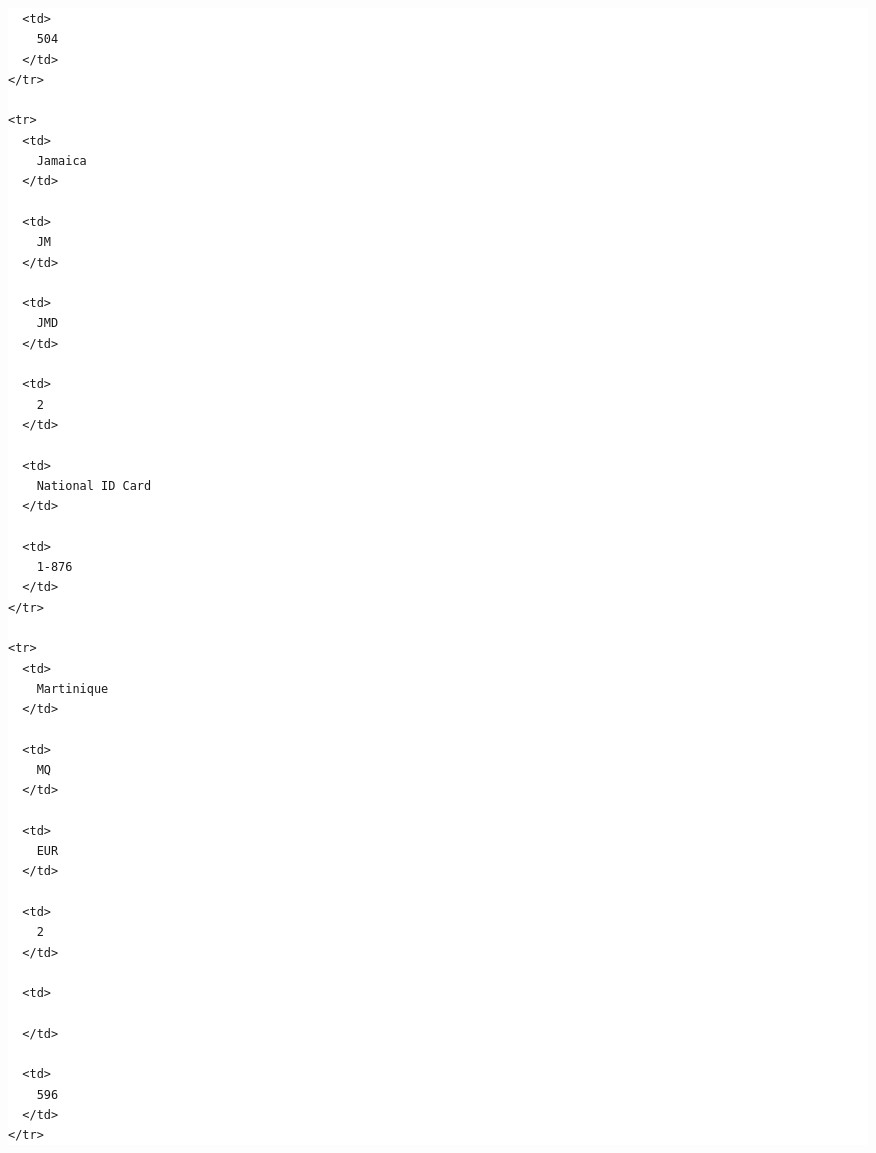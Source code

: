       <td>
        504
      </td>
    </tr>

    <tr>
      <td>
        Jamaica
      </td>

      <td>
        JM
      </td>

      <td>
        JMD
      </td>

      <td>
        2
      </td>

      <td>
        National ID Card
      </td>

      <td>
        1-876
      </td>
    </tr>

    <tr>
      <td>
        Martinique
      </td>

      <td>
        MQ
      </td>

      <td>
        EUR
      </td>

      <td>
        2
      </td>

      <td>

      </td>

      <td>
        596
      </td>
    </tr>
